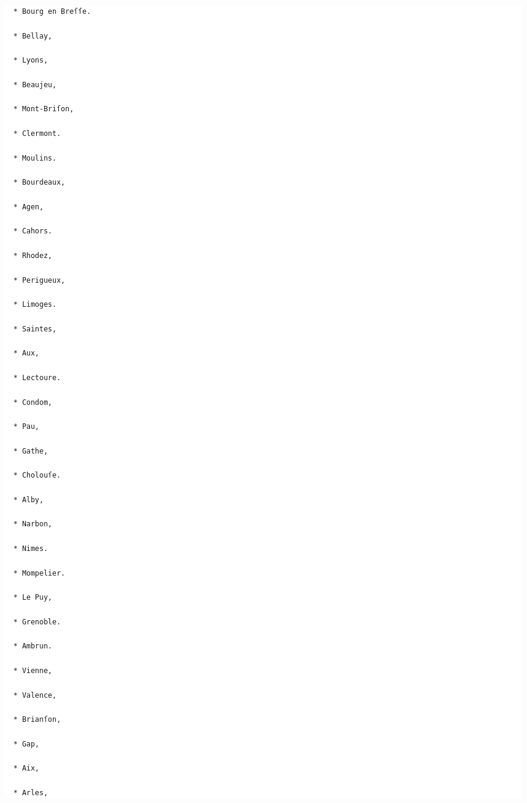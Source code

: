       * Bourg en Breſſe.

      * Bellay,

      * Lyons,

      * Beaujeu,

      * Mont-Briſon,

      * Clermont.

      * Moulins.

      * Bourdeaux,

      * Agen,

      * Cahors.

      * Rhodez,

      * Perigueux,

      * Limoges.

      * Saintes,

      * Aux,

      * Lectoure.

      * Condom,

      * Pau,

      * Gathe,

      * Cholouſe.

      * Alby,

      * Narbon,

      * Nimes.

      * Mompelier.

      * Le Puy,

      * Grenoble.

      * Ambrun.

      * Vienne,

      * Valence,

      * Brianſon,

      * Gap,

      * Aix,

      * Arles,
